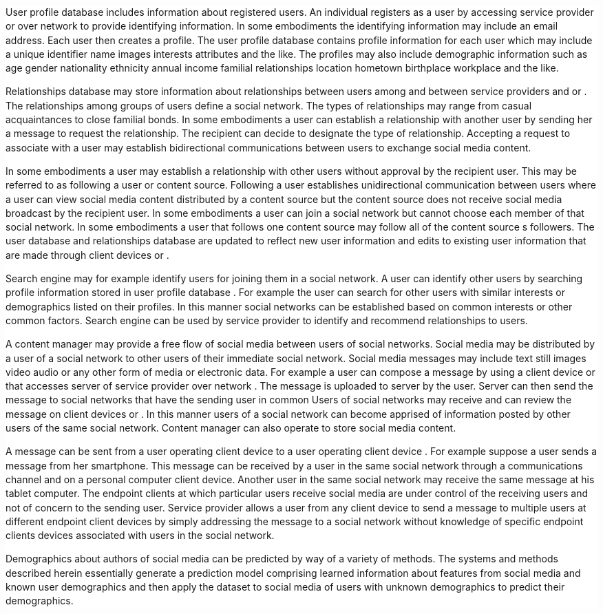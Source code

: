 User profile database includes information about registered users. An individual registers as a user by accessing service provider or over network to provide identifying information. In some embodiments the identifying information may include an email address. Each user then creates a profile. The user profile database contains profile information for each user which may include a unique identifier name images interests attributes and the like. The profiles may also include demographic information such as age gender nationality ethnicity annual income familial relationships location hometown birthplace workplace and the like.

Relationships database may store information about relationships between users among and between service providers and or . The relationships among groups of users define a social network. The types of relationships may range from casual acquaintances to close familial bonds. In some embodiments a user can establish a relationship with another user by sending her a message to request the relationship. The recipient can decide to designate the type of relationship. Accepting a request to associate with a user may establish bidirectional communications between users to exchange social media content.

In some embodiments a user may establish a relationship with other users without approval by the recipient user. This may be referred to as following a user or content source. Following a user establishes unidirectional communication between users where a user can view social media content distributed by a content source but the content source does not receive social media broadcast by the recipient user. In some embodiments a user can join a social network but cannot choose each member of that social network. In some embodiments a user that follows one content source may follow all of the content source s followers. The user database and relationships database are updated to reflect new user information and edits to existing user information that are made through client devices or .

Search engine may for example identify users for joining them in a social network. A user can identify other users by searching profile information stored in user profile database . For example the user can search for other users with similar interests or demographics listed on their profiles. In this manner social networks can be established based on common interests or other common factors. Search engine can be used by service provider to identify and recommend relationships to users.

A content manager may provide a free flow of social media between users of social networks. Social media may be distributed by a user of a social network to other users of their immediate social network. Social media messages may include text still images video audio or any other form of media or electronic data. For example a user can compose a message by using a client device or that accesses server of service provider over network . The message is uploaded to server by the user. Server can then send the message to social networks that have the sending user in common Users of social networks may receive and can review the message on client devices or . In this manner users of a social network can become apprised of information posted by other users of the same social network. Content manager can also operate to store social media content.

A message can be sent from a user operating client device to a user operating client device . For example suppose a user sends a message from her smartphone. This message can be received by a user in the same social network through a communications channel and on a personal computer client device. Another user in the same social network may receive the same message at his tablet computer. The endpoint clients at which particular users receive social media are under control of the receiving users and not of concern to the sending user. Service provider allows a user from any client device to send a message to multiple users at different endpoint client devices by simply addressing the message to a social network without knowledge of specific endpoint clients devices associated with users in the social network.

Demographics about authors of social media can be predicted by way of a variety of methods. The systems and methods described herein essentially generate a prediction model comprising learned information about features from social media and known user demographics and then apply the dataset to social media of users with unknown demographics to predict their demographics.
